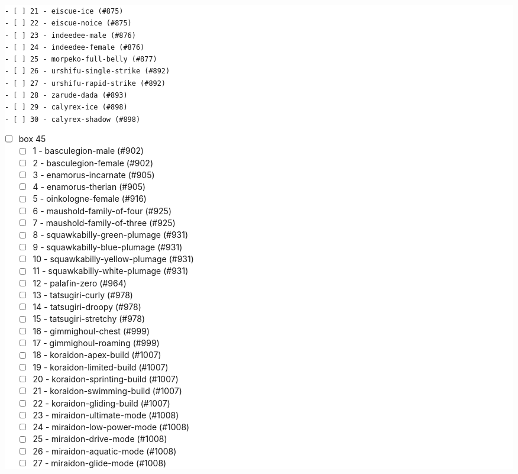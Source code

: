     - [ ] 21 - eiscue-ice (#875)
    - [ ] 22 - eiscue-noice (#875)
    - [ ] 23 - indeedee-male (#876)
    - [ ] 24 - indeedee-female (#876)
    - [ ] 25 - morpeko-full-belly (#877)
    - [ ] 26 - urshifu-single-strike (#892)
    - [ ] 27 - urshifu-rapid-strike (#892)
    - [ ] 28 - zarude-dada (#893)
    - [ ] 29 - calyrex-ice (#898)
    - [ ] 30 - calyrex-shadow (#898)
- [ ] box 45
    - [ ] 1 - basculegion-male (#902)
    - [ ] 2 - basculegion-female (#902)
    - [ ] 3 - enamorus-incarnate (#905)
    - [ ] 4 - enamorus-therian (#905)
    - [ ] 5 - oinkologne-female (#916)
    - [ ] 6 - maushold-family-of-four (#925)
    - [ ] 7 - maushold-family-of-three (#925)
    - [ ] 8 - squawkabilly-green-plumage (#931)
    - [ ] 9 - squawkabilly-blue-plumage (#931)
    - [ ] 10 - squawkabilly-yellow-plumage (#931)
    - [ ] 11 - squawkabilly-white-plumage (#931)
    - [ ] 12 - palafin-zero (#964)
    - [ ] 13 - tatsugiri-curly (#978)
    - [ ] 14 - tatsugiri-droopy (#978)
    - [ ] 15 - tatsugiri-stretchy (#978)
    - [ ] 16 - gimmighoul-chest (#999)
    - [ ] 17 - gimmighoul-roaming (#999)
    - [ ] 18 - koraidon-apex-build (#1007)
    - [ ] 19 - koraidon-limited-build (#1007)
    - [ ] 20 - koraidon-sprinting-build (#1007)
    - [ ] 21 - koraidon-swimming-build (#1007)
    - [ ] 22 - koraidon-gliding-build (#1007)
    - [ ] 23 - miraidon-ultimate-mode (#1008)
    - [ ] 24 - miraidon-low-power-mode (#1008)
    - [ ] 25 - miraidon-drive-mode (#1008)
    - [ ] 26 - miraidon-aquatic-mode (#1008)
    - [ ] 27 - miraidon-glide-mode (#1008)